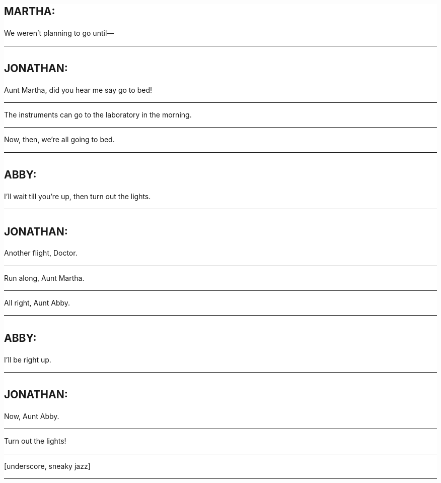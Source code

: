 
## MARTHA:
We weren’t planning to go until—

---

## JONATHAN:
Aunt Martha, did you hear me say go to bed! 

---

The instruments can go to the laboratory in the morning.

---

Now, then, we’re all going to bed.

---

## ABBY:
I’ll wait till you’re up, then turn out the lights.

---

## JONATHAN:
Another flight, Doctor.

---

Run along, Aunt Martha.

---

All right, Aunt Abby.

---

## ABBY:
I’ll be right up.

---

## JONATHAN:
Now, Aunt Abby.

---

Turn out the lights!

---

[underscore, sneaky jazz]

---

[//]: # (title settings—give the play a title and author name)
[//]: # (color settings—replace "character-_____" with a character name)
[//]: # (list of colors)
[//]: # (list of characters, in color)